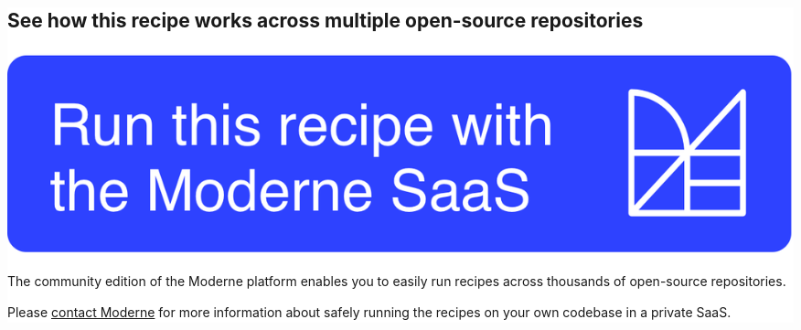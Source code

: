 ## See how this recipe works across multiple open-source repositories

[![Moderne Link Image](/.gitbook/assets/ModerneRecipeButton.png)](https://app.moderne.io/recipes/io.quarkus.updates.core.quarkus30.JavaxToJakartaCodestartsTests)

The community edition of the Moderne platform enables you to easily run recipes across thousands of open-source repositories.

Please [contact Moderne](https://moderne.io/product) for more information about safely running the recipes on your own codebase in a private SaaS.
